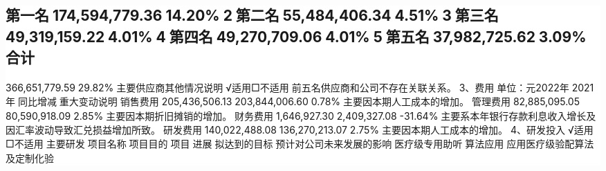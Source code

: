第一名
174,594,779.36
14.20%
2
第二名
55,484,406.34
4.51%
3
第三名
49,319,159.22
4.01%
4
第四名
49,270,709.06
4.01%
5
第五名
37,982,725.62
3.09%
合计
--
366,651,779.59
29.82%
主要供应商其他情况说明
√适用□不适用
前五名供应商和公司不存在关联关系。
3、费用
单位：元2022年
2021年
同比增减
重大变动说明
销售费用
205,436,506.13
203,844,006.60
0.78%
主要因本期人工成本的增加。
管理费用
82,885,095.05
80,590,918.09
2.85%
主要因本期折旧摊销的增加。
财务费用
1,646,927.30
2,409,327.08
-31.64%
主要系本年银行存款利息收入增长及
因汇率波动导致汇兑损益增加所致。
研发费用
140,022,488.08
136,270,213.07
2.75%
主要因本期人工成本的增加。
4、研发投入
√适用□不适用
主要研发
项目名称
项目目的
项目
进展
拟达到的目标
预计对公司未来发展的影响
医疗级专用助听
算法应用
应用医疗级验配算法及定制化验